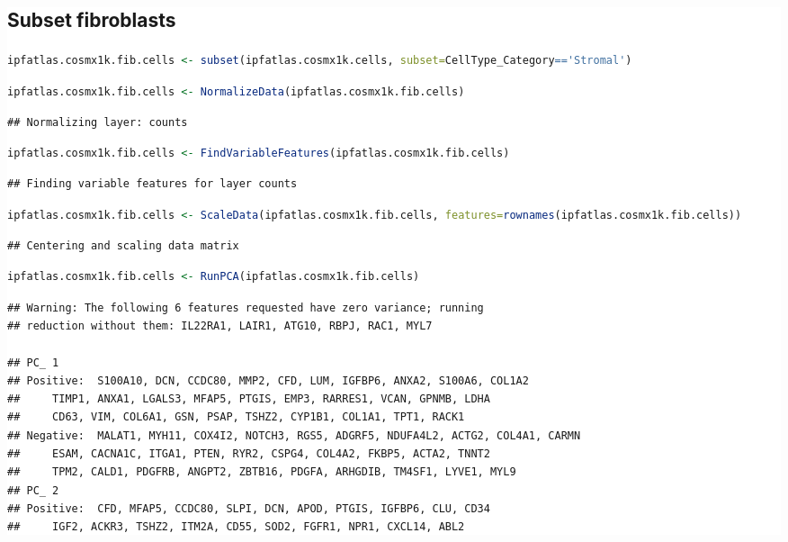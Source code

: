 
## Subset fibroblasts

``` r
ipfatlas.cosmx1k.fib.cells <- subset(ipfatlas.cosmx1k.cells, subset=CellType_Category=='Stromal')
```

``` r
ipfatlas.cosmx1k.fib.cells <- NormalizeData(ipfatlas.cosmx1k.fib.cells)
```

    ## Normalizing layer: counts

``` r
ipfatlas.cosmx1k.fib.cells <- FindVariableFeatures(ipfatlas.cosmx1k.fib.cells)
```

    ## Finding variable features for layer counts

``` r
ipfatlas.cosmx1k.fib.cells <- ScaleData(ipfatlas.cosmx1k.fib.cells, features=rownames(ipfatlas.cosmx1k.fib.cells))
```

    ## Centering and scaling data matrix

``` r
ipfatlas.cosmx1k.fib.cells <- RunPCA(ipfatlas.cosmx1k.fib.cells)
```

    ## Warning: The following 6 features requested have zero variance; running
    ## reduction without them: IL22RA1, LAIR1, ATG10, RBPJ, RAC1, MYL7

    ## PC_ 1 
    ## Positive:  S100A10, DCN, CCDC80, MMP2, CFD, LUM, IGFBP6, ANXA2, S100A6, COL1A2 
    ##     TIMP1, ANXA1, LGALS3, MFAP5, PTGIS, EMP3, RARRES1, VCAN, GPNMB, LDHA 
    ##     CD63, VIM, COL6A1, GSN, PSAP, TSHZ2, CYP1B1, COL1A1, TPT1, RACK1 
    ## Negative:  MALAT1, MYH11, COX4I2, NOTCH3, RGS5, ADGRF5, NDUFA4L2, ACTG2, COL4A1, CARMN 
    ##     ESAM, CACNA1C, ITGA1, PTEN, RYR2, CSPG4, COL4A2, FKBP5, ACTA2, TNNT2 
    ##     TPM2, CALD1, PDGFRB, ANGPT2, ZBTB16, PDGFA, ARHGDIB, TM4SF1, LYVE1, MYL9 
    ## PC_ 2 
    ## Positive:  CFD, MFAP5, CCDC80, SLPI, DCN, APOD, PTGIS, IGFBP6, CLU, CD34 
    ##     IGF2, ACKR3, TSHZ2, ITM2A, CD55, SOD2, FGFR1, NPR1, CXCL14, ABL2 